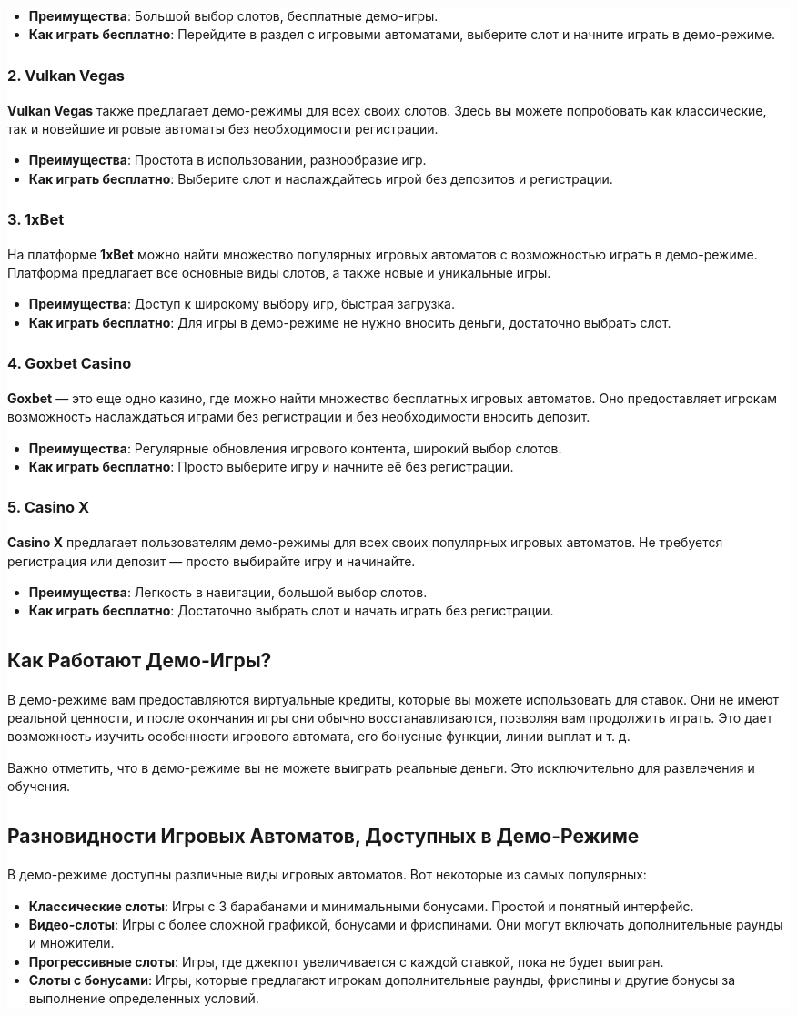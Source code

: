 - **Преимущества**: Большой выбор слотов, бесплатные демо-игры.
- **Как играть бесплатно**: Перейдите в раздел с игровыми автоматами, выберите слот и начните играть в демо-режиме.

### 2. **Vulkan Vegas**
**Vulkan Vegas** также предлагает демо-режимы для всех своих слотов. Здесь вы можете попробовать как классические, так и новейшие игровые автоматы без необходимости регистрации.

- **Преимущества**: Простота в использовании, разнообразие игр.
- **Как играть бесплатно**: Выберите слот и наслаждайтесь игрой без депозитов и регистрации.

### 3. **1xBet**
На платформе **1xBet** можно найти множество популярных игровых автоматов с возможностью играть в демо-режиме. Платформа предлагает все основные виды слотов, а также новые и уникальные игры.

- **Преимущества**: Доступ к широкому выбору игр, быстрая загрузка.
- **Как играть бесплатно**: Для игры в демо-режиме не нужно вносить деньги, достаточно выбрать слот.

### 4. **Goxbet Casino**
**Goxbet** — это еще одно казино, где можно найти множество бесплатных игровых автоматов. Оно предоставляет игрокам возможность наслаждаться играми без регистрации и без необходимости вносить депозит.

- **Преимущества**: Регулярные обновления игрового контента, широкий выбор слотов.
- **Как играть бесплатно**: Просто выберите игру и начните её без регистрации.

### 5. **Casino X**
**Casino X** предлагает пользователям демо-режимы для всех своих популярных игровых автоматов. Не требуется регистрация или депозит — просто выбирайте игру и начинайте.

- **Преимущества**: Легкость в навигации, большой выбор слотов.
- **Как играть бесплатно**: Достаточно выбрать слот и начать играть без регистрации.

## Как Работают Демо-Игры?

В демо-режиме вам предоставляются виртуальные кредиты, которые вы можете использовать для ставок. Они не имеют реальной ценности, и после окончания игры они обычно восстанавливаются, позволяя вам продолжить играть. Это дает возможность изучить особенности игрового автомата, его бонусные функции, линии выплат и т. д.

Важно отметить, что в демо-режиме вы не можете выиграть реальные деньги. Это исключительно для развлечения и обучения.

## Разновидности Игровых Автоматов, Доступных в Демо-Режиме

В демо-режиме доступны различные виды игровых автоматов. Вот некоторые из самых популярных:

- **Классические слоты**: Игры с 3 барабанами и минимальными бонусами. Простой и понятный интерфейс.
- **Видео-слоты**: Игры с более сложной графикой, бонусами и фриспинами. Они могут включать дополнительные раунды и множители.
- **Прогрессивные слоты**: Игры, где джекпот увеличивается с каждой ставкой, пока не будет выигран.
- **Слоты с бонусами**: Игры, которые предлагают игрокам дополнительные раунды, фриспины и другие бонусы за выполнение определенных условий.
